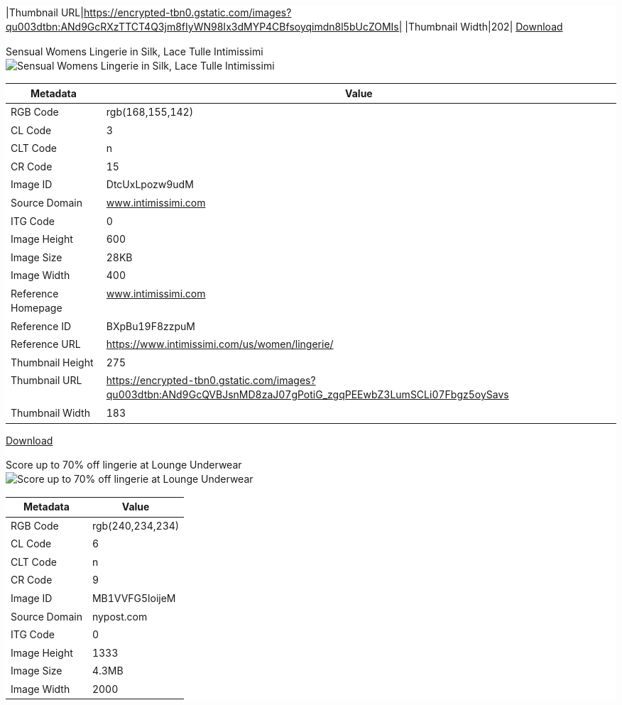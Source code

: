 |Thumbnail URL|https://encrypted-tbn0.gstatic.com/images?qu003dtbn:ANd9GcRXzTTCT4Q3jm8fIyWN98Ix3dMYP4CBfsoyqimdn8l5bUcZOMIs|
|Thumbnail Width|202|
[Download](https://cdn.shopify.com/s/files/1/0565/6254/8868/files/bmobile-1-0123n02-oferta-mlk-offer-leonisa_55c07662-e9cc-4221-970b-fe337967d0fa_360x.jpg?vu003d1673638427)

Sensual Womens Lingerie in Silk, Lace  Tulle  Intimissimi  
![Sensual Womens Lingerie in Silk, Lace  Tulle  Intimissimi](https://www.intimissimi.com/dw/image/v2/BHHR_PRD/on/demandware.static/-/Sites-INT_EC_COM/default/dw2cb4b734/images/BOD24882127-M.jpg?swu003d400sfrmu003djpeg)

|Metadata|Value|
|-------|------|
|RGB Code|rgb(168,155,142)|
|CL Code|3|
|CLT Code|n|
|CR Code|15|
|Image ID|DtcUxLpozw9udM|
|Source Domain|www.intimissimi.com|
|ITG Code|0|
|Image Height|600|
|Image Size|28KB|
|Image Width|400|
|Reference Homepage|www.intimissimi.com|
|Reference ID|BXpBu19F8zzpuM|
|Reference URL|https://www.intimissimi.com/us/women/lingerie/|
|Thumbnail Height|275|
|Thumbnail URL|https://encrypted-tbn0.gstatic.com/images?qu003dtbn:ANd9GcQVBJsnMD8zaJ07gPotiG_zgqPEEwbZ3LumSCLi07Fbgz5oySavs|
|Thumbnail Width|183|
[Download](https://www.intimissimi.com/dw/image/v2/BHHR_PRD/on/demandware.static/-/Sites-INT_EC_COM/default/dw2cb4b734/images/BOD24882127-M.jpg?swu003d400sfrmu003djpeg)

Score up to 70% off lingerie at Lounge Underwear  
![Score up to 70% off lingerie at Lounge Underwear](https://nypost.com/wp-content/uploads/sites/2/2022/03/under-loungewear.png)

|Metadata|Value|
|-------|------|
|RGB Code|rgb(240,234,234)|
|CL Code|6|
|CLT Code|n|
|CR Code|9|
|Image ID|MB1VVFG5loijeM|
|Source Domain|nypost.com|
|ITG Code|0|
|Image Height|1333|
|Image Size|4.3MB|
|Image Width|2000|